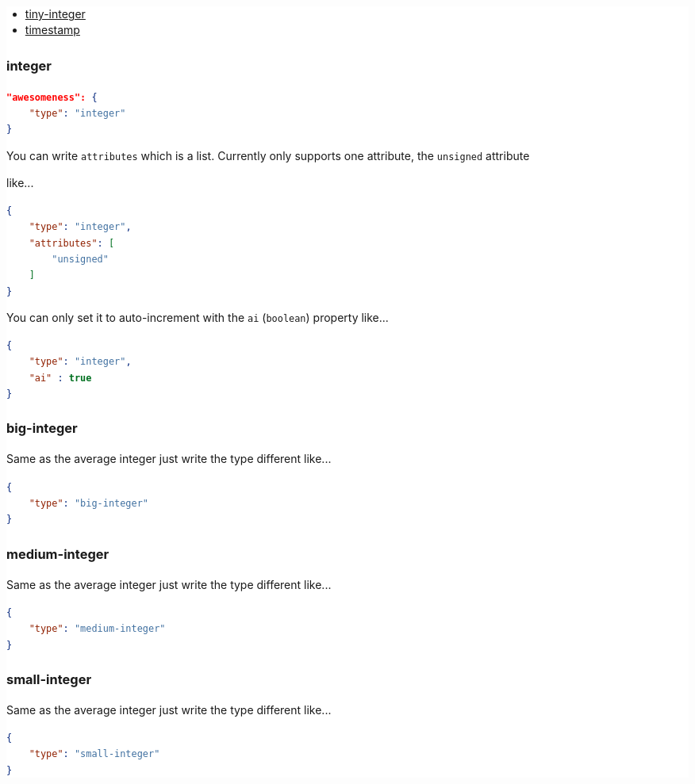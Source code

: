 - [tiny-integer](#tiny-integer)
- [timestamp](#timestamp)

### integer
```JSON
"awesomeness": {
    "type": "integer"
}
```

You can write `attributes` which is a list. Currently only supports one attribute, the `unsigned` attribute

like...
```JSON
{
    "type": "integer",
    "attributes": [
        "unsigned"
    ]
}
```

You can only set it to auto-increment with the `ai` (`boolean`) property like...
```JSON
{
    "type": "integer",
    "ai" : true
}
```

### big-integer
Same as the average integer just write the type different like...
```JSON
{
    "type": "big-integer"
}
```

### medium-integer
Same as the average integer just write the type different like...
```JSON
{
    "type": "medium-integer"
}
```

### small-integer
Same as the average integer just write the type different like...
```JSON
{
    "type": "small-integer"
}
```
